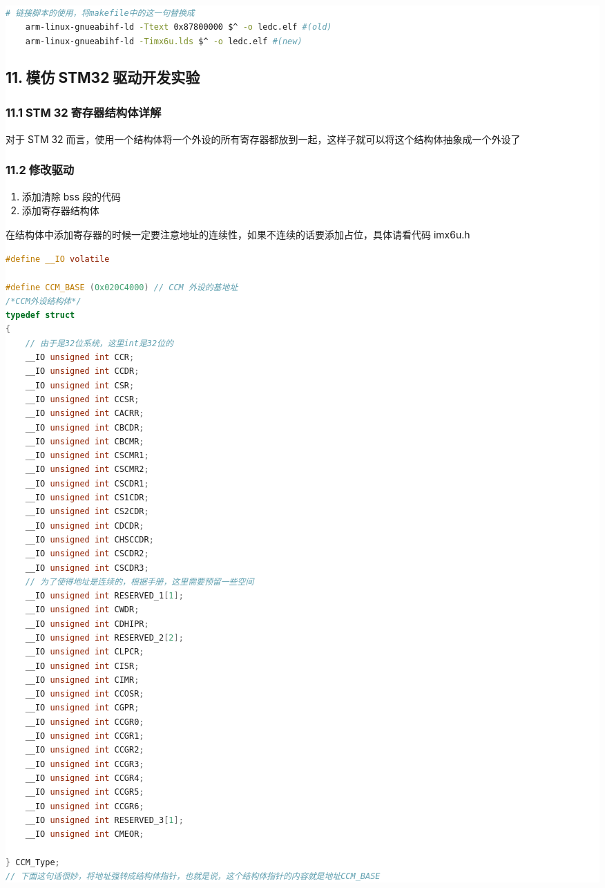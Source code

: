 ```sh
# 链接脚本的使用，将makefile中的这一句替换成
	arm-linux-gnueabihf-ld -Ttext 0x87800000 $^ -o ledc.elf #(old)
	arm-linux-gnueabihf-ld -Timx6u.lds $^ -o ledc.elf #(new)
```

## 11. 模仿 STM32 驱动开发实验

### 11.1 STM 32 寄存器结构体详解

对于 STM 32 而言，使用一个结构体将一个外设的所有寄存器都放到一起，这样子就可以将这个结构体抽象成一个外设了

### 11.2 修改驱动

1. 添加清除 bss 段的代码
2. 添加寄存器结构体

在结构体中添加寄存器的时候一定要注意地址的连续性，如果不连续的话要添加占位，具体请看代码 imx6u.h

```c
#define __IO volatile

#define CCM_BASE (0x020C4000) // CCM 外设的基地址
/*CCM外设结构体*/
typedef struct
{
    // 由于是32位系统，这里int是32位的
    __IO unsigned int CCR;
    __IO unsigned int CCDR;
    __IO unsigned int CSR;
    __IO unsigned int CCSR;
    __IO unsigned int CACRR;
    __IO unsigned int CBCDR;
    __IO unsigned int CBCMR;
    __IO unsigned int CSCMR1;
    __IO unsigned int CSCMR2;
    __IO unsigned int CSCDR1;
    __IO unsigned int CS1CDR;
    __IO unsigned int CS2CDR;
    __IO unsigned int CDCDR;
    __IO unsigned int CHSCCDR;
    __IO unsigned int CSCDR2;
    __IO unsigned int CSCDR3;
    // 为了使得地址是连续的，根据手册，这里需要预留一些空间
    __IO unsigned int RESERVED_1[1];
    __IO unsigned int CWDR;
    __IO unsigned int CDHIPR;
    __IO unsigned int RESERVED_2[2];
    __IO unsigned int CLPCR;
    __IO unsigned int CISR;
    __IO unsigned int CIMR;
    __IO unsigned int CCOSR;
    __IO unsigned int CGPR;
    __IO unsigned int CCGR0;
    __IO unsigned int CCGR1;
    __IO unsigned int CCGR2;
    __IO unsigned int CCGR3;
    __IO unsigned int CCGR4;
    __IO unsigned int CCGR5;
    __IO unsigned int CCGR6;
    __IO unsigned int RESERVED_3[1];
    __IO unsigned int CMEOR;

} CCM_Type;
// 下面这句话很妙，将地址强转成结构体指针，也就是说，这个结构体指针的内容就是地址CCM_BASE
```